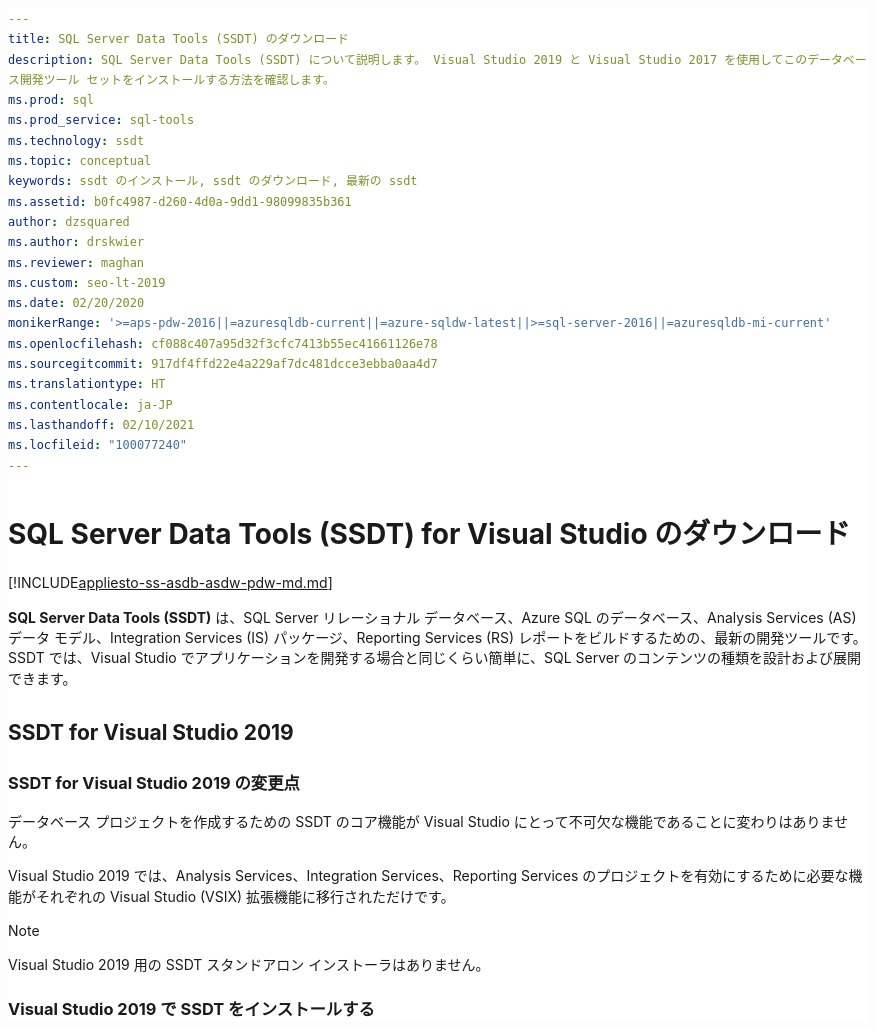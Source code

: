 ```yaml
---
title: SQL Server Data Tools (SSDT) のダウンロード
description: SQL Server Data Tools (SSDT) について説明します。 Visual Studio 2019 と Visual Studio 2017 を使用してこのデータベース開発ツール セットをインストールする方法を確認します。
ms.prod: sql
ms.prod_service: sql-tools
ms.technology: ssdt
ms.topic: conceptual
keywords: ssdt のインストール, ssdt のダウンロード, 最新の ssdt
ms.assetid: b0fc4987-d260-4d0a-9dd1-98099835b361
author: dzsquared
ms.author: drskwier
ms.reviewer: maghan
ms.custom: seo-lt-2019
ms.date: 02/20/2020
monikerRange: '>=aps-pdw-2016||=azuresqldb-current||=azure-sqldw-latest||>=sql-server-2016||=azuresqldb-mi-current'
ms.openlocfilehash: cf088c407a95d32f3cfc7413b55ec41661126e78
ms.sourcegitcommit: 917df4ffd22e4a229af7dc481dcce3ebba0aa4d7
ms.translationtype: HT
ms.contentlocale: ja-JP
ms.lasthandoff: 02/10/2021
ms.locfileid: "100077240"
---
```

# <a name="download-sql-server-data-tools-ssdt-for-visual-studio"></a>SQL Server Data Tools (SSDT) for Visual Studio のダウンロード

[!INCLUDE[appliesto-ss-asdb-asdw-pdw-md.md](../includes/appliesto-ss-asdb-asdw-pdw-md.md)]

**SQL Server Data Tools (SSDT)** は、SQL Server リレーショナル データベース、Azure SQL のデータベース、Analysis Services (AS) データ モデル、Integration Services (IS) パッケージ、Reporting Services (RS) レポートをビルドするための、最新の開発ツールです。 SSDT では、Visual Studio でアプリケーションを開発する場合と同じくらい簡単に、SQL Server のコンテンツの種類を設計および展開できます。

## <a name="ssdt-for-visual-studio-2019"></a>SSDT for Visual Studio 2019

### <a name="changes-in-ssdt-for-visual-studio-2019"></a>SSDT for Visual Studio 2019 の変更点

データベース プロジェクトを作成するための SSDT のコア機能が Visual Studio にとって不可欠な機能であることに変わりはありません。

Visual Studio 2019 では、Analysis Services、Integration Services、Reporting Services のプロジェクトを有効にするために必要な機能がそれぞれの Visual Studio (VSIX) 拡張機能に移行されただけです。

> [!NOTE]
> Visual Studio 2019 用の SSDT スタンドアロン インストーラはありません。

### <a name="install-ssdt-with-visual-studio-2019"></a>Visual Studio 2019 で SSDT をインストールする
